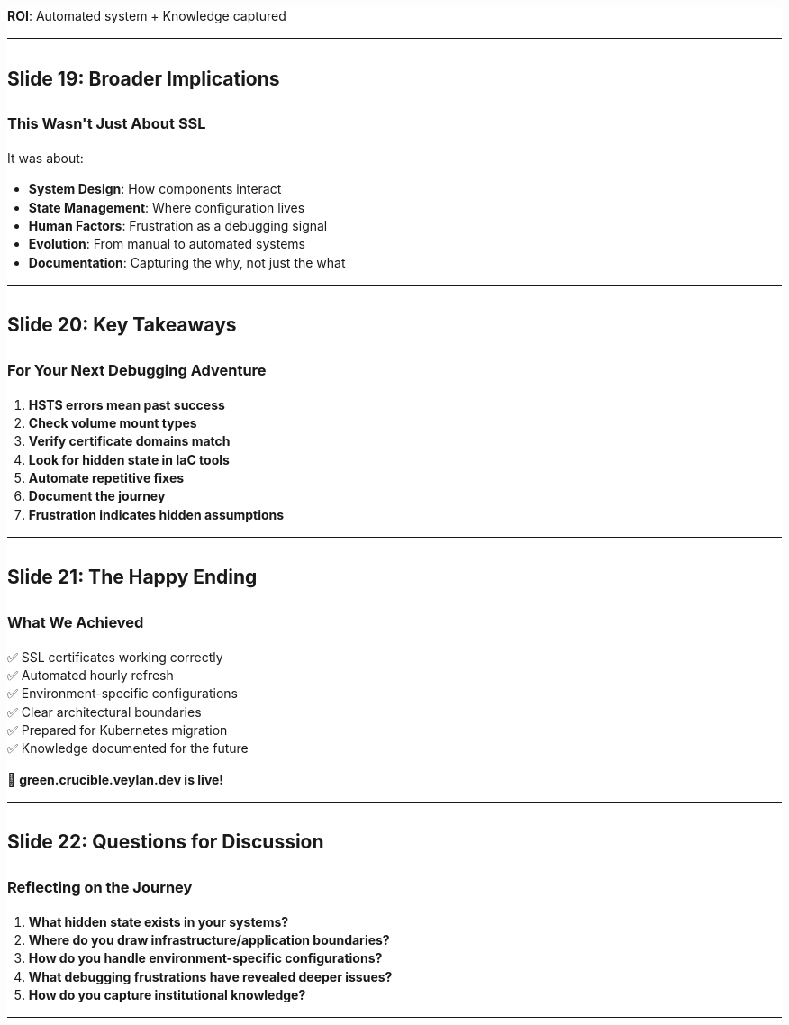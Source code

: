 **ROI**: Automated system + Knowledge captured

---

## Slide 19: Broader Implications

### This Wasn't Just About SSL

It was about:
- **System Design**: How components interact
- **State Management**: Where configuration lives
- **Human Factors**: Frustration as a debugging signal
- **Evolution**: From manual to automated systems
- **Documentation**: Capturing the why, not just the what

---

## Slide 20: Key Takeaways

### For Your Next Debugging Adventure

1. **HSTS errors mean past success**
2. **Check volume mount types**
3. **Verify certificate domains match**
4. **Look for hidden state in IaC tools**
5. **Automate repetitive fixes**
6. **Document the journey**
7. **Frustration indicates hidden assumptions**

---

## Slide 21: The Happy Ending

### What We Achieved

✅ SSL certificates working correctly  
✅ Automated hourly refresh  
✅ Environment-specific configurations  
✅ Clear architectural boundaries  
✅ Prepared for Kubernetes migration  
✅ Knowledge documented for the future  

🎉 **green.crucible.veylan.dev is live!**

---

## Slide 22: Questions for Discussion

### Reflecting on the Journey

1. **What hidden state exists in your systems?**
2. **Where do you draw infrastructure/application boundaries?**
3. **How do you handle environment-specific configurations?**
4. **What debugging frustrations have revealed deeper issues?**
5. **How do you capture institutional knowledge?**

---